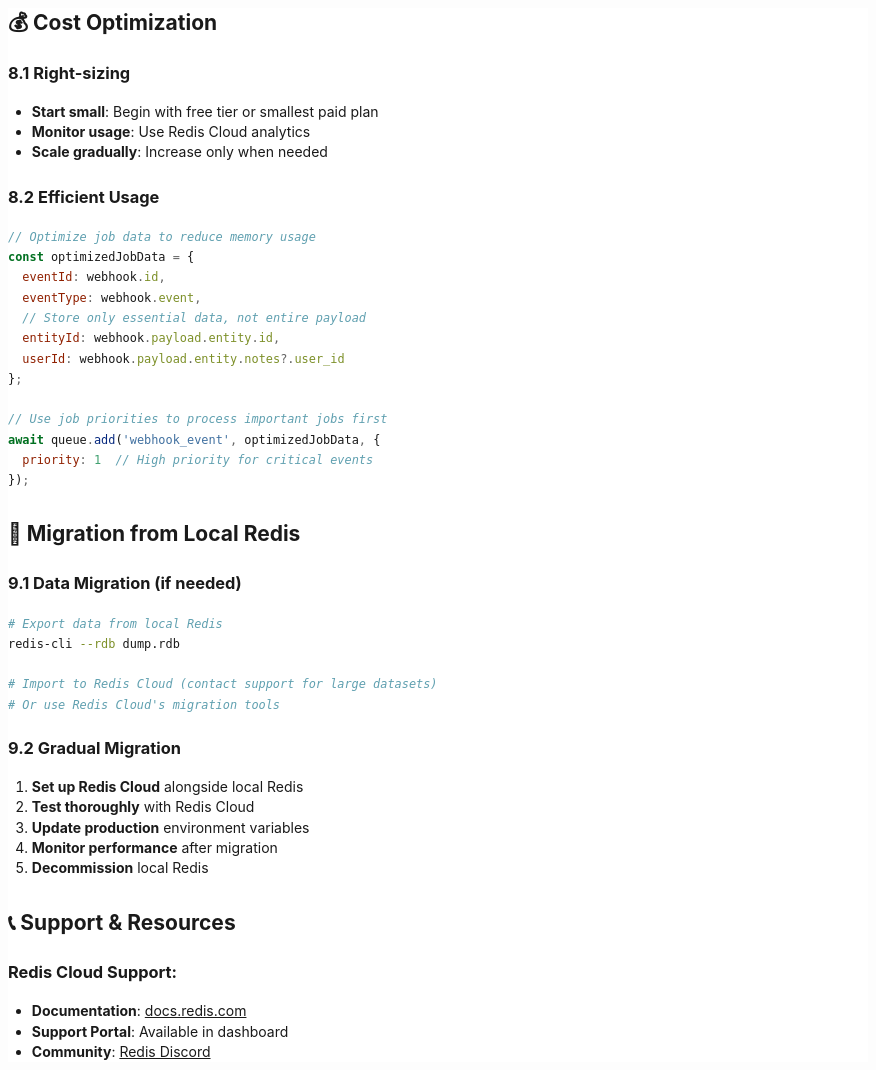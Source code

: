 ## 💰 **Cost Optimization**

### **8.1 Right-sizing**
- **Start small**: Begin with free tier or smallest paid plan
- **Monitor usage**: Use Redis Cloud analytics
- **Scale gradually**: Increase only when needed

### **8.2 Efficient Usage**
```javascript
// Optimize job data to reduce memory usage
const optimizedJobData = {
  eventId: webhook.id,
  eventType: webhook.event,
  // Store only essential data, not entire payload
  entityId: webhook.payload.entity.id,
  userId: webhook.payload.entity.notes?.user_id
};

// Use job priorities to process important jobs first
await queue.add('webhook_event', optimizedJobData, { 
  priority: 1  // High priority for critical events
});
```

## 🔄 **Migration from Local Redis**

### **9.1 Data Migration (if needed)**
```bash
# Export data from local Redis
redis-cli --rdb dump.rdb

# Import to Redis Cloud (contact support for large datasets)
# Or use Redis Cloud's migration tools
```

### **9.2 Gradual Migration**
1. **Set up Redis Cloud** alongside local Redis
2. **Test thoroughly** with Redis Cloud
3. **Update production** environment variables
4. **Monitor performance** after migration
5. **Decommission** local Redis

## 📞 **Support & Resources**

### **Redis Cloud Support:**
- **Documentation**: [docs.redis.com](https://docs.redis.com)
- **Support Portal**: Available in dashboard
- **Community**: [Redis Discord](https://discord.gg/redis)

